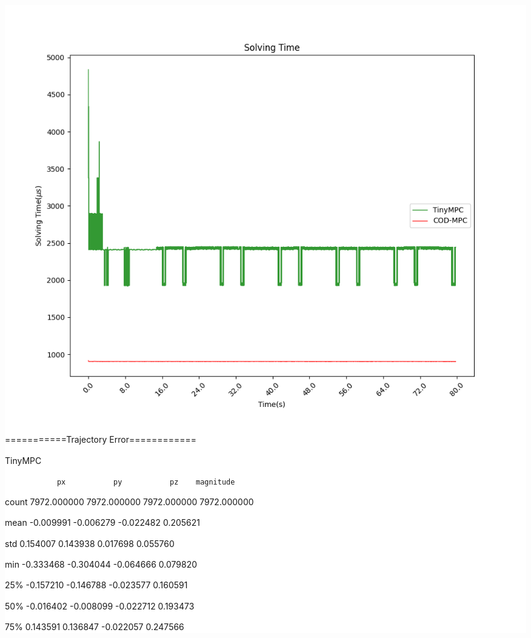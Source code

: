 ![Trajectory comparing 3D](Lab_Report.assets/50cm/Arm_Time_all_cmp.png)

===========Trajectory Error============

TinyMPC

                px           py           pz    magnitude

count  7972.000000  7972.000000  7972.000000  7972.000000

mean     -0.009991    -0.006279    -0.022482     0.205621

std       0.154007     0.143938     0.017698     0.055760

min      -0.333468    -0.304044    -0.064666     0.079820

25%      -0.157210    -0.146788    -0.023577     0.160591

50%      -0.016402    -0.008099    -0.022712     0.193473

75%       0.143591     0.136847    -0.022057     0.247566
